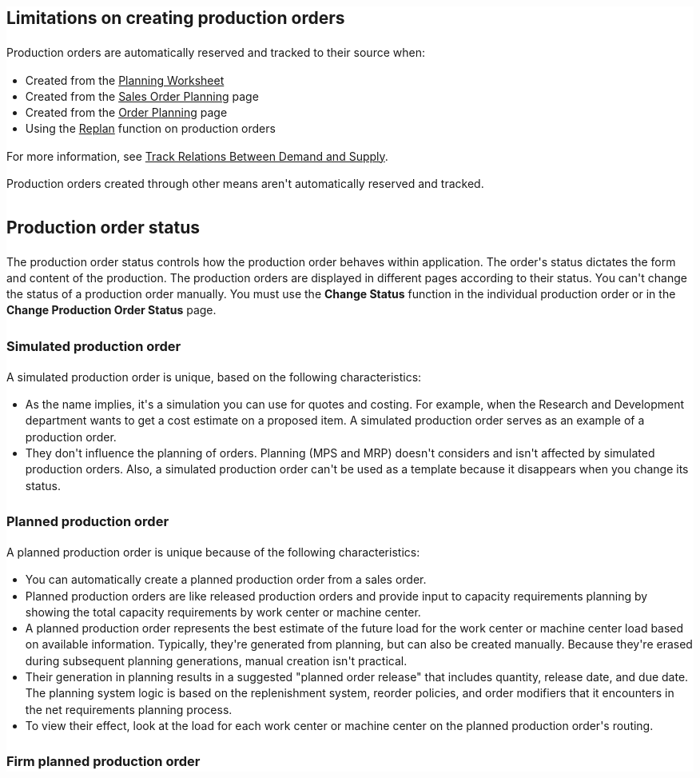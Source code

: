 ## Limitations on creating production orders  

Production orders are automatically reserved and tracked to their source when:  

- Created from the [Planning Worksheet](production-how-to-run-mps-and-mrp.md)  
- Created from the [Sales Order Planning](production-how-to-create-production-orders-from-sales-orders.md) page  
- Created from the [Order Planning](production-how-to-plan-for-new-demand.md) page  
- Using the [Replan](production-how-to-replan-refresh-production-orders.md) function on production orders  

For more information, see [Track Relations Between Demand and Supply](production-how-track-demand-supply.md).

Production orders created through other means aren't automatically reserved and tracked.

## Production order status  

The production order status controls how the production order behaves within application. The order's status dictates the form and content of the production. The production orders are displayed in different pages according to their status. You can't change the status of a production order manually. You must use the **Change Status** function in the individual production order or in the **Change Production Order Status** page.  

### Simulated production order  

A simulated production order is unique, based on the following characteristics:  

- As the name implies, it's a simulation you can use for quotes and costing. For example, when the Research and Development department wants to get a cost estimate on a proposed item. A simulated production order serves as an example of a production order.  
- They don't influence the planning of orders. Planning (MPS and MRP) doesn't considers and isn't affected by simulated production orders. Also, a simulated production order can't be used as a template because it disappears when you change its status.  

### Planned production order  

A planned production order is unique because of the following characteristics:  

- You can automatically create a planned production order from a sales order.  
- Planned production orders are like released production orders and provide input to capacity requirements planning by showing the total capacity requirements by work center or machine center.  
- A planned production order represents the best estimate of the future load for the work center or machine center load based on available information. Typically, they're generated from planning, but can also be created manually. Because they're erased during subsequent planning generations, manual creation isn't practical.  
- Their generation in planning results in a suggested "planned order release" that includes quantity, release date, and due date. The planning system logic is based on the replenishment system, reorder policies, and order modifiers that it encounters in the net requirements planning process.  
- To view their effect, look at the load for each work center or machine center on the planned production order's routing.  

### Firm planned production order  
